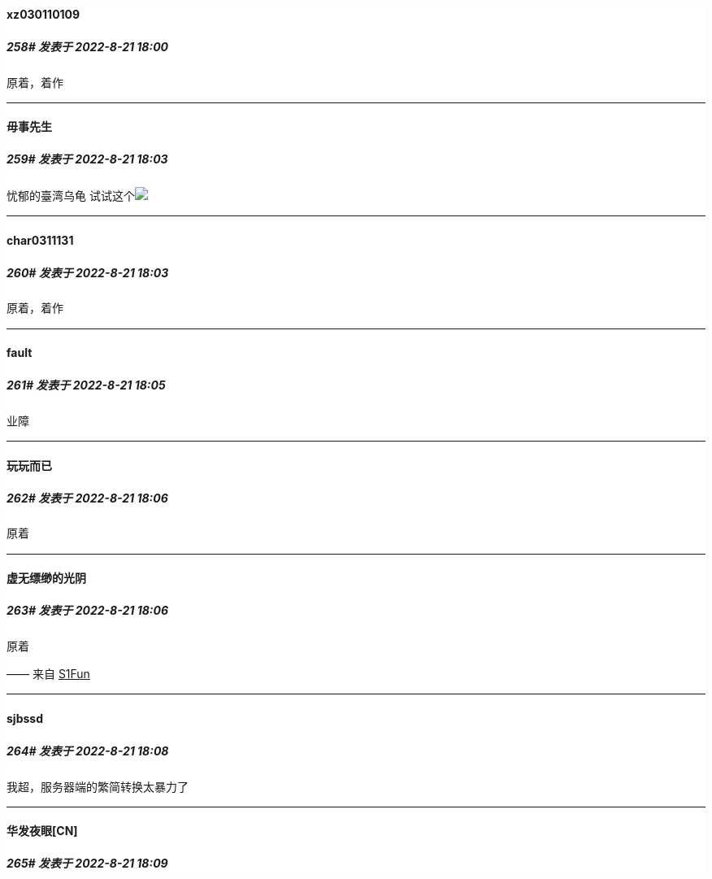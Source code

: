 ####  xz030110109  
##### 258#       发表于 2022-8-21 18:00

原着，着作



*****

####  毋事先生  
##### 259#       发表于 2022-8-21 18:03

忧郁的臺湾乌龟
试试这个<img src="https://static.saraba1st.com/image/smiley/face2017/062.gif" referrerpolicy="no-referrer">

*****

####  char0311131  
##### 260#       发表于 2022-8-21 18:03

原着，着作

*****

####  fault  
##### 261#       发表于 2022-8-21 18:05

业障

*****

####  玩玩而已  
##### 262#       发表于 2022-8-21 18:06

原着

*****

####  虚无缥缈的光阴  
##### 263#       发表于 2022-8-21 18:06

原着

—— 来自 [S1Fun](https://s1fun.koalcat.com)

*****

####  sjbssd  
##### 264#       发表于 2022-8-21 18:08

我超，服务器端的繁简转换太暴力了

*****

####  华发夜眼[CN]  
##### 265#       发表于 2022-8-21 18:09
